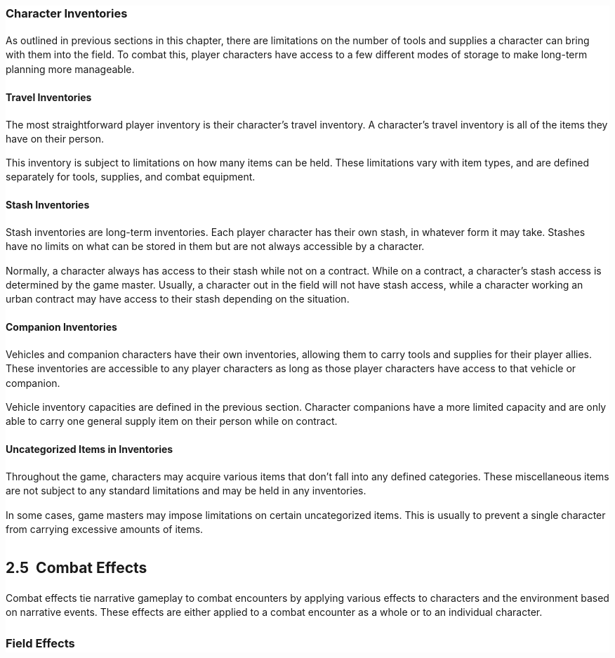   

### Character Inventories

As outlined in previous sections in this chapter, there are limitations on the number of tools and supplies a character can bring with them into the field. To combat this, player characters have access to a few different modes of storage to make long-term planning more manageable.

#### Travel Inventories

The most straightforward player inventory is their character’s travel inventory. A character’s travel inventory is all of the items they have on their person.

This inventory is subject to limitations on how many items can be held. These limitations vary with item types, and are defined separately for tools, supplies, and combat equipment.

#### Stash Inventories

Stash inventories are long-term inventories. Each player character has their own stash, in whatever form it may take. Stashes have no limits on what can be stored in them but are not always accessible by a character.

Normally, a character always has access to their stash while not on a contract. While on a contract, a character’s stash access is determined by the game master. Usually, a character out in the field will not have stash access, while a character working an urban contract may have access to their stash depending on the situation.

#### Companion Inventories

Vehicles and companion characters have their own inventories, allowing them to carry tools and supplies for their player allies. These inventories are accessible to any player characters as long as those player characters have access to that vehicle or companion.

Vehicle inventory capacities are defined in the previous section. Character companions have a more limited capacity and are only able to carry one general supply item on their person while on contract.

#### Uncategorized Items in Inventories

Throughout the game, characters may acquire various items that don’t fall into any defined categories. These miscellaneous items are not subject to any standard limitations and may be held in any inventories.

In some cases, game masters may impose limitations on certain uncategorized items. This is usually to prevent a single character from carrying excessive amounts of items.

  

## 2.5  Combat Effects

Combat effects tie narrative gameplay to combat encounters by applying various effects to characters and the environment based on narrative events. These effects are either applied to a combat encounter as a whole or to an individual character.

### Field Effects
